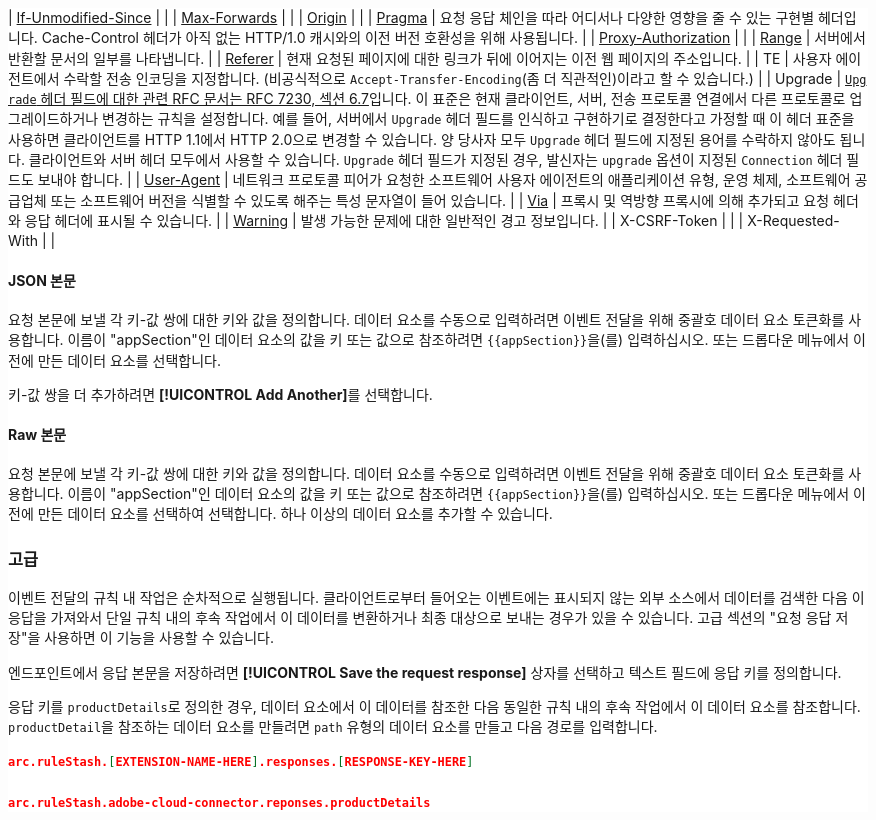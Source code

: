 | [If-Unmodified-Since](https://developer.mozilla.org/en-US/docs/Web/HTTP/Headers/If-Unmodified-Since) | |
| [Max-Forwards](https://developer.mozilla.org/en-US/docs/Web/HTTP/Headers/If-Unmodified-Since) | |
| [Origin](https://developer.mozilla.org/ko-KR/docs/Web/HTTP/Headers/Origin) | |
| [Pragma](https://developer.mozilla.org/ko-KR/docs/Web/HTTP/Headers/Pragma) | 요청 응답 체인을 따라 어디서나 다양한 영향을 줄 수 있는 구현별 헤더입니다. Cache-Control 헤더가 아직 없는 HTTP/1.0 캐시와의 이전 버전 호환성을 위해 사용됩니다. |
| [Proxy-Authorization](https://developer.mozilla.org/en-US/docs/Web/HTTP/Headers/Proxy-Authorization) |  |
| [Range](https://developer.mozilla.org/ko-KR/docs/Web/HTTP/Headers/Range) | 서버에서 반환할 문서의 일부를 나타냅니다. |
| [Referer](https://developer.mozilla.org/ko-KR/docs/Web/HTTP/Headers/Referer) | 현재 요청된 페이지에 대한 링크가 뒤에 이어지는 이전 웹 페이지의 주소입니다. |
| TE | 사용자 에이전트에서 수락할 전송 인코딩을 지정합니다. (비공식적으로 `Accept-Transfer-Encoding`(좀 더 직관적인)이라고 할 수 있습니다.) |
| Upgrade | [`Upgrade` 헤더 필드에 대한 관련 RFC 문서는 RFC 7230, 섹션 6.7](https://tools.ietf.org/html/rfc7230#section-6.7)입니다. 이 표준은 현재 클라이언트, 서버, 전송 프로토콜 연결에서 다른 프로토콜로 업그레이드하거나 변경하는 규칙을 설정합니다. 예를 들어, 서버에서 `Upgrade` 헤더 필드를 인식하고 구현하기로 결정한다고 가정할 때 이 헤더 표준을 사용하면 클라이언트를 HTTP 1.1에서 HTTP 2.0으로 변경할 수 있습니다. 양 당사자 모두 `Upgrade` 헤더 필드에 지정된 용어를 수락하지 않아도 됩니다. 클라이언트와 서버 헤더 모두에서 사용할 수 있습니다. `Upgrade` 헤더 필드가 지정된 경우, 발신자는 `upgrade` 옵션이 지정된 `Connection` 헤더 필드도 보내야 합니다. |
| [User-Agent](https://developer.mozilla.org/en-US/docs/Web/HTTP/Headers/User-Agent) | 네트워크 프로토콜 피어가 요청한 소프트웨어 사용자 에이전트의 애플리케이션 유형, 운영 체제, 소프트웨어 공급업체 또는 소프트웨어 버전을 식별할 수 있도록 해주는 특성 문자열이 들어 있습니다. |
| [Via](https://developer.mozilla.org/ko-KR/docs/Web/HTTP/Headers/Via) | 프록시 및 역방향 프록시에 의해 추가되고 요청 헤더와 응답 헤더에 표시될 수 있습니다. |
| [Warning](https://developer.mozilla.org/en-US/docs/Web/HTTP/Headers/Warning) | 발생 가능한 문제에 대한 일반적인 경고 정보입니다. |
| X-CSRF-Token | |
| X-Requested-With | |

#### JSON 본문

요청 본문에 보낼 각 키-값 쌍에 대한 키와 값을 정의합니다. 데이터 요소를 수동으로 입력하려면 이벤트 전달을 위해 중괄호 데이터 요소 토큰화를 사용합니다. 이름이 &quot;appSection&quot;인 데이터 요소의 값을 키 또는 값으로 참조하려면 `{{appSection}}`을(를) 입력하십시오. 또는 드롭다운 메뉴에서 이전에 만든 데이터 요소를 선택합니다.

키-값 쌍을 더 추가하려면 **[!UICONTROL Add Another]**&#x200B;를 선택합니다.

#### Raw 본문

요청 본문에 보낼 각 키-값 쌍에 대한 키와 값을 정의합니다. 데이터 요소를 수동으로 입력하려면 이벤트 전달을 위해 중괄호 데이터 요소 토큰화를 사용합니다. 이름이 &quot;appSection&quot;인 데이터 요소의 값을 키 또는 값으로 참조하려면 `{{appSection}}`을(를) 입력하십시오. 또는 드롭다운 메뉴에서 이전에 만든 데이터 요소를 선택하여 선택합니다. 하나 이상의 데이터 요소를 추가할 수 있습니다.

### 고급

이벤트 전달의 규칙 내 작업은 순차적으로 실행됩니다. 클라이언트로부터 들어오는 이벤트에는 표시되지 않는 외부 소스에서 데이터를 검색한 다음 이 응답을 가져와서 단일 규칙 내의 후속 작업에서 이 데이터를 변환하거나 최종 대상으로 보내는 경우가 있을 수 있습니다. 고급 섹션의 &quot;요청 응답 저장&quot;을 사용하면 이 기능을 사용할 수 있습니다.

엔드포인트에서 응답 본문을 저장하려면 **[!UICONTROL Save the request response]** 상자를 선택하고 텍스트 필드에 응답 키를 정의합니다.

응답 키를 `productDetails`로 정의한 경우, 데이터 요소에서 이 데이터를 참조한 다음 동일한 규칙 내의 후속 작업에서 이 데이터 요소를 참조합니다. `productDetail`을 참조하는 데이터 요소를 만들려면 `path` 유형의 데이터 요소를 만들고 다음 경로를 입력합니다.

```Json
arc.ruleStash.[EXTENSION-NAME-HERE].responses.[RESPONSE-KEY-HERE] 

arc.ruleStash.adobe-cloud-connector.reponses.productDetails 
```
